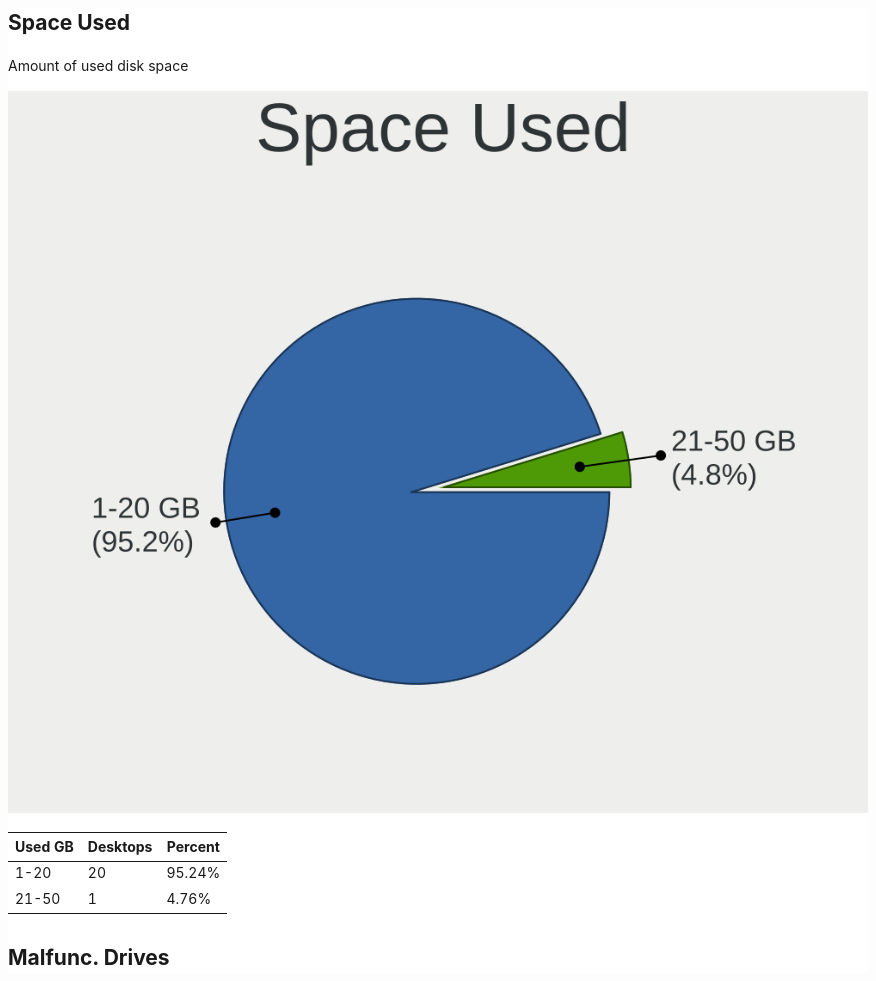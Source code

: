Space Used
----------

Amount of used disk space

![Space Used](./images/pie_chart_bsd/drive_space_used.svg)


| Used GB | Desktops | Percent |
|---------|----------|---------|
| 1-20    | 20       | 95.24%  |
| 21-50   | 1        | 4.76%   |

Malfunc. Drives
---------------
